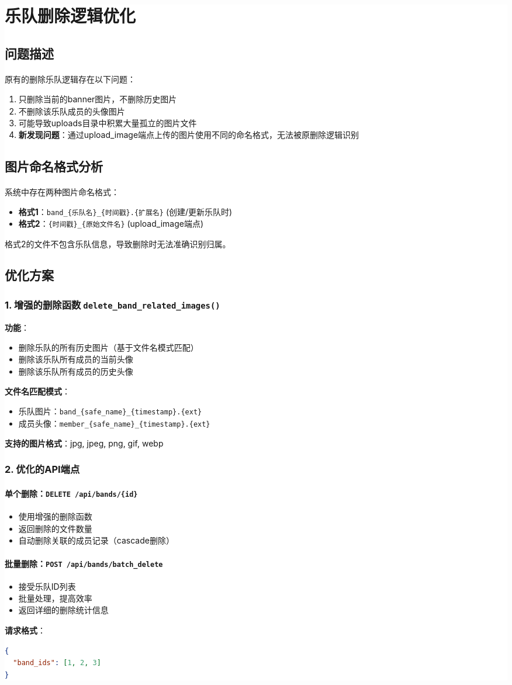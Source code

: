 # 乐队删除逻辑优化

## 问题描述
原有的删除乐队逻辑存在以下问题：
1. 只删除当前的banner图片，不删除历史图片
2. 不删除该乐队成员的头像图片
3. 可能导致uploads目录中积累大量孤立的图片文件
4. **新发现问题**：通过upload_image端点上传的图片使用不同的命名格式，无法被原删除逻辑识别

## 图片命名格式分析
系统中存在两种图片命名格式：
- **格式1**：`band_{乐队名}_{时间戳}.{扩展名}` (创建/更新乐队时)
- **格式2**：`{时间戳}_{原始文件名}` (upload_image端点)

格式2的文件不包含乐队信息，导致删除时无法准确识别归属。

## 优化方案

### 1. 增强的删除函数 `delete_band_related_images()`

**功能**：
- 删除乐队的所有历史图片（基于文件名模式匹配）
- 删除该乐队所有成员的当前头像
- 删除该乐队所有成员的历史头像

**文件名匹配模式**：
- 乐队图片：`band_{safe_name}_{timestamp}.{ext}`
- 成员头像：`member_{safe_name}_{timestamp}.{ext}`

**支持的图片格式**：jpg, jpeg, png, gif, webp

### 2. 优化的API端点

#### 单个删除：`DELETE /api/bands/{id}`
- 使用增强的删除函数
- 返回删除的文件数量
- 自动删除关联的成员记录（cascade删除）

#### 批量删除：`POST /api/bands/batch_delete`
- 接受乐队ID列表
- 批量处理，提高效率
- 返回详细的删除统计信息

**请求格式**：
```json
{
  "band_ids": [1, 2, 3]
}
```
